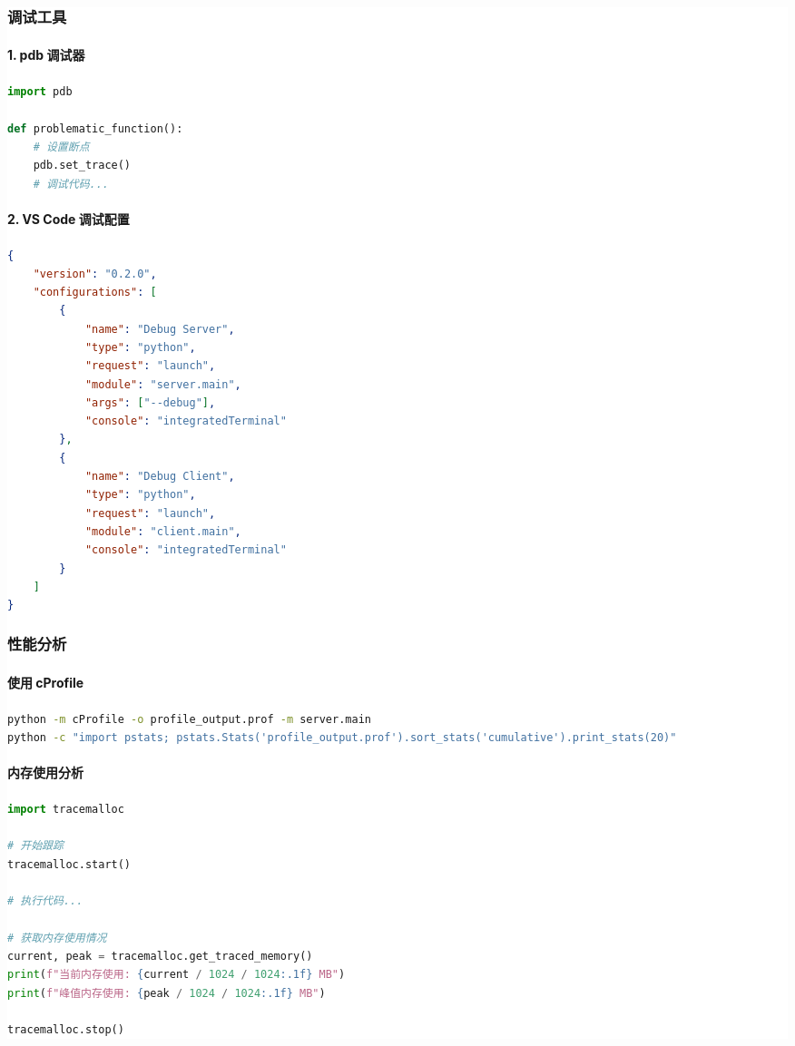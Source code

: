 ### 调试工具

#### 1. pdb 调试器
```python
import pdb

def problematic_function():
    # 设置断点
    pdb.set_trace()
    # 调试代码...
```

#### 2. VS Code 调试配置
```json
{
    "version": "0.2.0",
    "configurations": [
        {
            "name": "Debug Server",
            "type": "python",
            "request": "launch",
            "module": "server.main",
            "args": ["--debug"],
            "console": "integratedTerminal"
        },
        {
            "name": "Debug Client", 
            "type": "python",
            "request": "launch",
            "module": "client.main",
            "console": "integratedTerminal"
        }
    ]
}
```

### 性能分析

#### 使用 cProfile
```bash
python -m cProfile -o profile_output.prof -m server.main
python -c "import pstats; pstats.Stats('profile_output.prof').sort_stats('cumulative').print_stats(20)"
```

#### 内存使用分析
```python
import tracemalloc

# 开始跟踪
tracemalloc.start()

# 执行代码...

# 获取内存使用情况
current, peak = tracemalloc.get_traced_memory()
print(f"当前内存使用: {current / 1024 / 1024:.1f} MB")
print(f"峰值内存使用: {peak / 1024 / 1024:.1f} MB")

tracemalloc.stop()
```

